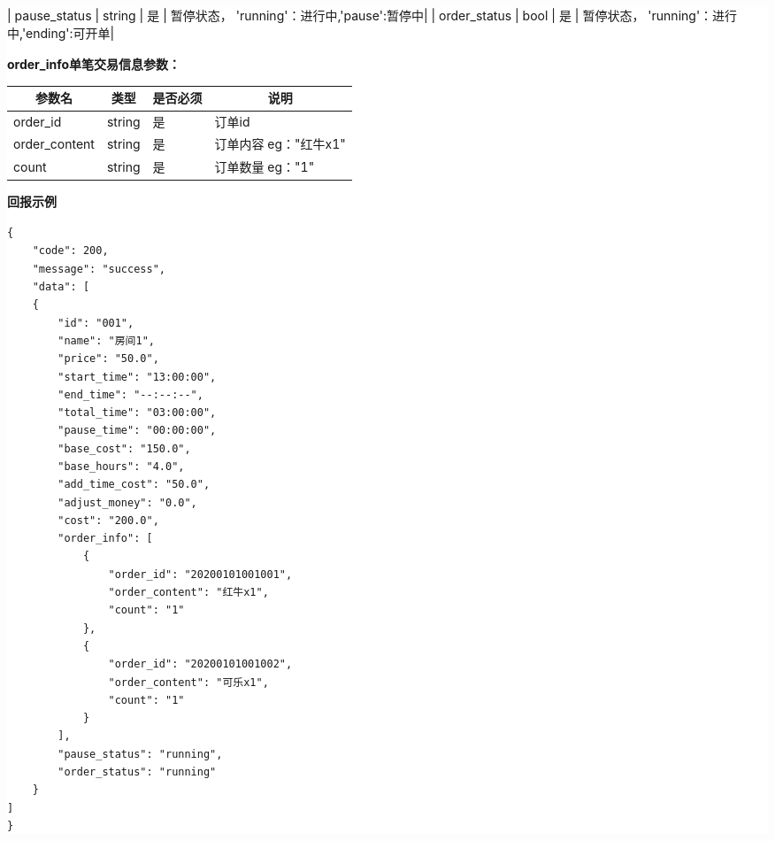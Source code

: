 | pause_status | string | 是 | 暂停状态， 'running'：进行中,'pause':暂停中|
| order_status | bool | 是 | 暂停状态， 'running'：进行中,'ending':可开单|

**order_info单笔交易信息参数：**

|  参数名 | 类型 | 是否必须 | 说明 |
|  ----  | ----  | ---- | ---- |
| order_id | string | 是 | 订单id |
| order_content | string | 是 | 订单内容 eg："红牛x1"|
| count | string | 是 | 订单数量 eg："1"|

**回报示例** 

```
{
    "code": 200,
    "message": "success",
    "data": [
    {
        "id": "001",
        "name": "房间1",
        "price": "50.0",
        "start_time": "13:00:00",
        "end_time": "--:--:--",
        "total_time": "03:00:00",
        "pause_time": "00:00:00",
        "base_cost": "150.0",
        "base_hours": "4.0",
        "add_time_cost": "50.0",
        "adjust_money": "0.0",
        "cost": "200.0",
        "order_info": [
            {
                "order_id": "20200101001001",
                "order_content": "红牛x1",
                "count": "1"
            },
            {
                "order_id": "20200101001002",
                "order_content": "可乐x1",
                "count": "1"
            }
        ],
        "pause_status": "running",
        "order_status": "running"
    }
]
}
```
